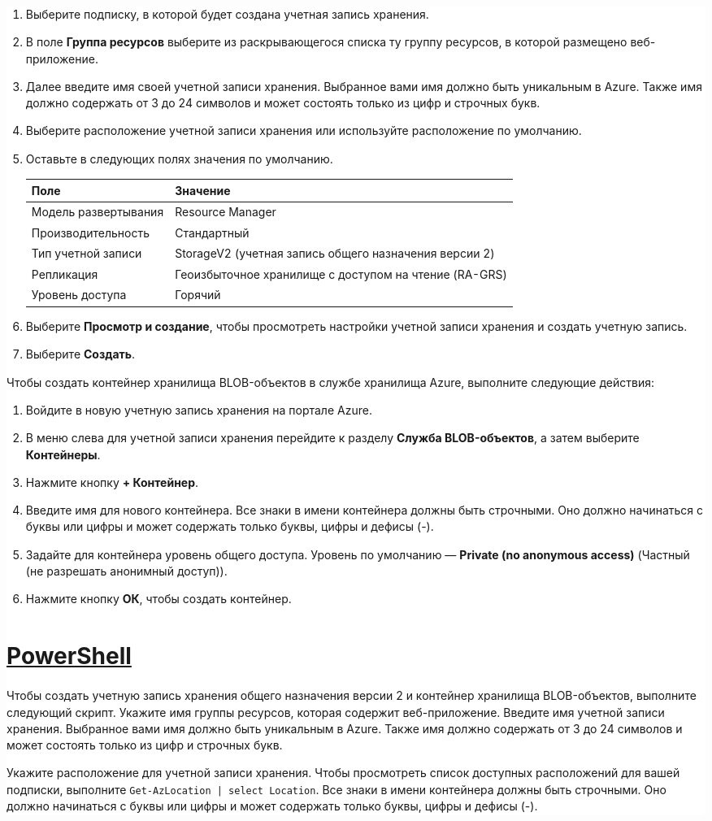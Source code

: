1. Выберите подписку, в которой будет создана учетная запись хранения.

1. В поле **Группа ресурсов** выберите из раскрывающегося списка ту группу ресурсов, в которой размещено веб-приложение.

1. Далее введите имя своей учетной записи хранения. Выбранное вами имя должно быть уникальным в Azure. Также имя должно содержать от 3 до 24 символов и может состоять только из цифр и строчных букв.

1. Выберите расположение учетной записи хранения или используйте расположение по умолчанию.

1. Оставьте в следующих полях значения по умолчанию.

    |Поле|Значение|
    |--|--|
    |Модель развертывания|Resource Manager|
    |Производительность|Стандартный|
    |Тип учетной записи|StorageV2 (учетная запись общего назначения версии 2)|
    |Репликация|Геоизбыточное хранилище с доступом на чтение (RA-GRS)|
    |Уровень доступа|Горячий|

1. Выберите **Просмотр и создание**, чтобы просмотреть настройки учетной записи хранения и создать учетную запись.

1. Выберите **Создать**.

Чтобы создать контейнер хранилища BLOB-объектов в службе хранилища Azure, выполните следующие действия:

1. Войдите в новую учетную запись хранения на портале Azure.

1. В меню слева для учетной записи хранения перейдите к разделу **Служба BLOB-объектов**, а затем выберите **Контейнеры**.

1. Нажмите кнопку **+ Контейнер**.

1. Введите имя для нового контейнера. Все знаки в имени контейнера должны быть строчными. Оно должно начинаться с буквы или цифры и может содержать только буквы, цифры и дефисы (-).

1. Задайте для контейнера уровень общего доступа. Уровень по умолчанию — **Private (no anonymous access)** (Частный (не разрешать анонимный доступ)).

1. Нажмите кнопку **ОК**, чтобы создать контейнер.

# <a name="powershell"></a>[PowerShell](#tab/azure-powershell)

Чтобы создать учетную запись хранения общего назначения версии 2 и контейнер хранилища BLOB-объектов, выполните следующий скрипт. Укажите имя группы ресурсов, которая содержит веб-приложение. Введите имя учетной записи хранения. Выбранное вами имя должно быть уникальным в Azure. Также имя должно содержать от 3 до 24 символов и может состоять только из цифр и строчных букв.

Укажите расположение для учетной записи хранения. Чтобы просмотреть список доступных расположений для вашей подписки, выполните ```Get-AzLocation | select Location```. Все знаки в имени контейнера должны быть строчными. Оно должно начинаться с буквы или цифры и может содержать только буквы, цифры и дефисы (-).
